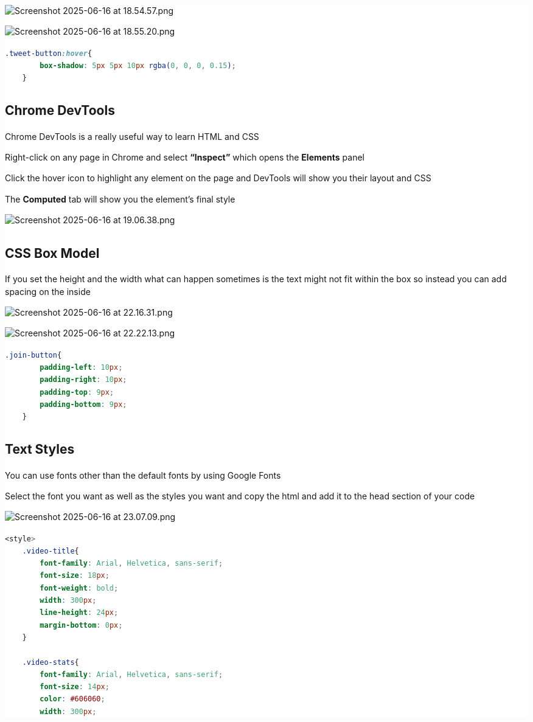 ![Screenshot 2025-06-16 at 18.54.57.png](HTML%20+%20CSS%20Cheatsheet%202143c77369b38015bc26c9c1285a8196/Screenshot_2025-06-16_at_18.54.57.png)

![Screenshot 2025-06-16 at 18.55.20.png](HTML%20+%20CSS%20Cheatsheet%202143c77369b38015bc26c9c1285a8196/Screenshot_2025-06-16_at_18.55.20.png)

```css
.tweet-button:hover{
        box-shadow: 5px 5px 10px rgba(0, 0, 0, 0.15);
    }
```

## Chrome DevTools

Chrome DevTools is a really useful way to learn HTML and CSS

Right-click on any page in Chrome and select **“Inspect”** which opens the **Elements** panel

Click the hover icon to highlight any element on the page and DevTools will show you their layout and CSS

The **Computed** tab will show you the element’s final style

![Screenshot 2025-06-16 at 19.06.38.png](HTML%20+%20CSS%20Cheatsheet%202143c77369b38015bc26c9c1285a8196/Screenshot_2025-06-16_at_19.06.38.png)

## CSS Box Model

If you set the height and the width what can happen sometimes is the text might not fit within the box so instead you can add spacing on the inside

![Screenshot 2025-06-16 at 22.16.31.png](HTML%20+%20CSS%20Cheatsheet%202143c77369b38015bc26c9c1285a8196/Screenshot_2025-06-16_at_22.16.31.png)

![Screenshot 2025-06-16 at 22.22.13.png](HTML%20+%20CSS%20Cheatsheet%202143c77369b38015bc26c9c1285a8196/Screenshot_2025-06-16_at_22.22.13.png)

```css
.join-button{
        padding-left: 10px;
        padding-right: 10px;
        padding-top: 9px;
        padding-bottom: 9px;
    }
```

## Text Styles

You can use fonts other than the default fonts by using Google Fonts

Select the font you want as well as the styles you want and copy the html and add it to the head section of your code

![Screenshot 2025-06-16 at 23.07.09.png](HTML%20+%20CSS%20Cheatsheet%202143c77369b38015bc26c9c1285a8196/Screenshot_2025-06-16_at_23.07.09.png)

```css
<style>
    .video-title{
        font-family: Arial, Helvetica, sans-serif;
        font-size: 18px;
        font-weight: bold;
        width: 300px;
        line-height: 24px; 
        margin-bottom: 0px;
    }

    .video-stats{
        font-family: Arial, Helvetica, sans-serif;
        font-size: 14px;
        color: #606060;
        width: 300px;
```